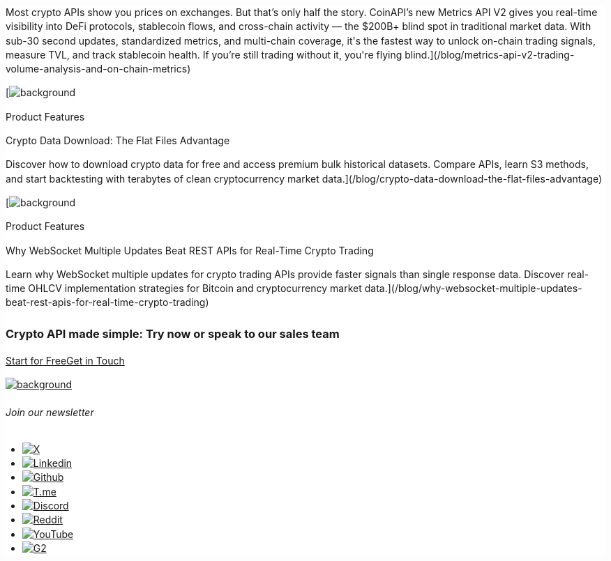 Most crypto APIs show you prices on exchanges. But that’s only half the story. CoinAPI’s new Metrics API V2 gives you real-time visibility into DeFi protocols, stablecoin flows, and cross-chain activity — the $200B+ blind spot in traditional market data. With sub-30 second updates, standardized metrics, and multi-chain coverage, it's the fastest way to unlock on-chain trading signals, measure TVL, and track stablecoin health. If you’re still trading without it, you're flying blind.](/blog/metrics-api-v2-trading-volume-analysis-and-on-chain-metrics)

[![background](/_next/image?url=https%3A%2F%2Fcdn.sanity.io%2Fimages%2Fo65xz72l%2Fproduction%2Fb5471406ca9cbf8f906574131747c4233f29e240-1000x500.png&w=3840&q=75)

Product Features

Crypto Data Download: The Flat Files Advantage

Discover how to download crypto data for free and access premium bulk historical datasets. Compare APIs, learn S3 methods, and start backtesting with terabytes of clean cryptocurrency market data.](/blog/crypto-data-download-the-flat-files-advantage)

[![background](/_next/image?url=https%3A%2F%2Fcdn.sanity.io%2Fimages%2Fo65xz72l%2Fproduction%2Fca54fa639768f18864c62215de750ec797f31ddd-1000x500.png&w=3840&q=75)

Product Features

Why WebSocket Multiple Updates Beat REST APIs for Real-Time Crypto Trading

Learn why WebSocket multiple updates for crypto trading APIs provide faster signals than single response data. Discover real-time OHLCV implementation strategies for Bitcoin and cryptocurrency market data.](/blog/why-websocket-multiple-updates-beat-rest-apis-for-real-time-crypto-trading)

### Crypto API made simple: Try now or speak to our sales team

[Start for Free](/market-data-api/pricing)[Get in Touch](/contact-us)

[![background](https://cdn.sanity.io/images/o65xz72l/production/99475f0760777c30125556b2707e1e8f77f2fba0-179x42.svg)](/)

###### Join our newsletter

* [![X](https://cdn.sanity.io/images/o65xz72l/production/89a93ecdd3eaa62f0d2bad091ff6d92a31e9c372-28x28.svg)](https://twitter.com/realcoinapi "X")
* [![Linkedin](https://cdn.sanity.io/images/o65xz72l/production/be666e8656abe83e43c1db9a3ab76d44b9af5cb5-28x28.svg)](https://www.linkedin.com/company/coinapi "Linkedin")
* [![Github](https://cdn.sanity.io/images/o65xz72l/production/80703d2d9baaef7e7f5471a54a720b9383a63aab-28x28.svg)](https://github.com/coinapi/coinapi-sdk "Github")
* [![T.me](https://cdn.sanity.io/images/o65xz72l/production/39be23a1db383ad12c3e9d4bebae9bc77bf59b8b-28x28.svg)](https://t.me/coinapiofficial "T.me")
* [![Discord](https://cdn.sanity.io/images/o65xz72l/production/9862f060f9b89536f18d4e8770a11bfb00c3e3fd-30x28.svg)](https://discord.gg/vgJbjjsVaC "Discord")
* [![Reddit](https://cdn.sanity.io/images/o65xz72l/production/d02e41d1eab87d289f2bc6a390bcd0c7def1b7ac-30x28.svg)](https://www.reddit.com/r/CoinAPI/ "Reddit")
* [![YouTube](https://cdn.sanity.io/images/o65xz72l/production/535425f0f99df8b6173d663721f8941430d637b2-28x28.svg)](https://www.youtube.com/@CoinAPI_Official "YouTube")
* [![G2](/_next/image?url=https%3A%2F%2Fcdn.sanity.io%2Fimages%2Fo65xz72l%2Fproduction%2F4b1d455c2cab4bf625e7cc96a1b74695c0b3c4bc-28x28.png&w=64&q=75)](https://www.g2.com/products/coinapi/reviews "G2")
